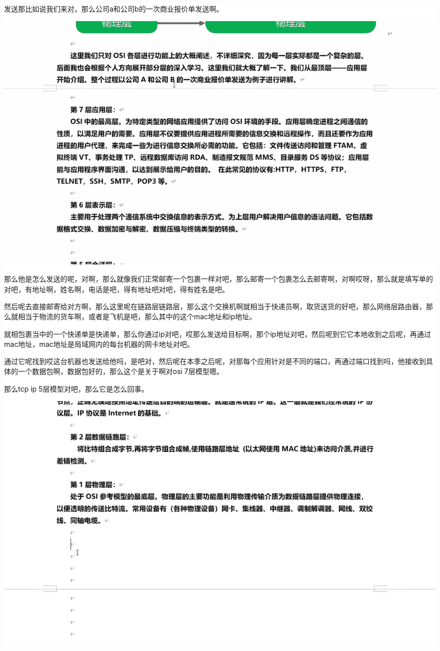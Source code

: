 发送那比如说我们来对，那么公司a和公司b的一次商业报价单发送啊。

![](img/574fb6a422a798b387c5ab247e7f3e70_23.png)

那么他是怎么发送的呢，对啊，那么就像我们正常邮寄一个包裹一样对吧，那么邮寄一个包裹怎么去邮寄啊，对啊哎呀，那么就是填写单的对吧，有地址啊，姓名啊，电话是吧，得有地址吧对吧，得有姓名是吧。

然后呢去直接邮寄给对方啊，那么这里呢在链路层链路层，那么这个交换机啊就相当于快递员啊，取货送货的好吧，那么网络层路由器，那么就相当于物流的货车啊，或者是飞机是吧，那么其中的这个mac地址和ip地址。

就相包裹当中的一个快递单是快递单，那么你通过ip对吧，哎那么发送给目标啊，那个ip地址对吧，然后呢到它它本地收到之后呢，再通过mac地址，mac地址是局域网内的每台机器的网卡地址对吧。

通过它呢找到哎这台机器也发送给他吗，是吧对，然后呢在本季之后呢，对那每个应用针对是不同的端口，再通过端口找到吗，他接收到具体的一个数据包啊，数据包好的，那么这个是关于啊对osi 7层模型嗯。

那么tcp ip 5层模型对吧，那么它是怎么回事。

![](img/574fb6a422a798b387c5ab247e7f3e70_25.png)
